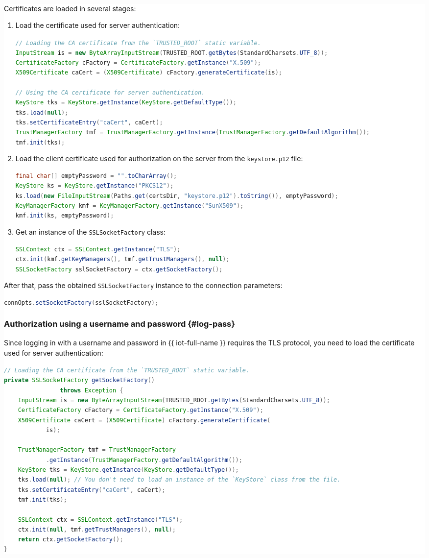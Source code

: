 Certificates are loaded in several stages:

1. Load the certificate used for server authentication:

    ```java
    // Loading the CA certificate from the `TRUSTED_ROOT` static variable.
    InputStream is = new ByteArrayInputStream(TRUSTED_ROOT.getBytes(StandardCharsets.UTF_8));
    CertificateFactory cFactory = CertificateFactory.getInstance("X.509");
    X509Certificate caCert = (X509Certificate) cFactory.generateCertificate(is);
    
    // Using the CA certificate for server authentication.
    KeyStore tks = KeyStore.getInstance(KeyStore.getDefaultType());
    tks.load(null);
    tks.setCertificateEntry("caCert", caCert);
    TrustManagerFactory tmf = TrustManagerFactory.getInstance(TrustManagerFactory.getDefaultAlgorithm());
    tmf.init(tks);
    ```

1. Load the client certificate used for authorization on the server from the `keystore.p12` file:

    ```java
    final char[] emptyPassword = "".toCharArray();
    KeyStore ks = KeyStore.getInstance("PKCS12");
    ks.load(new FileInputStream(Paths.get(certsDir, "keystore.p12").toString()), emptyPassword);
    KeyManagerFactory kmf = KeyManagerFactory.getInstance("SunX509");
    kmf.init(ks, emptyPassword);
    ```

1. Get an instance of the `SSLSocketFactory` class:

    ```java
    SSLContext ctx = SSLContext.getInstance("TLS");
    ctx.init(kmf.getKeyManagers(), tmf.getTrustManagers(), null);
    SSLSocketFactory sslSocketFactory = ctx.getSocketFactory();
    ```

After that, pass the obtained `SSLSocketFactory` instance to the connection parameters:

```java
connOpts.setSocketFactory(sslSocketFactory);
```

### Authorization using a username and password {#log-pass}

Since logging in with a username and password in {{ iot-full-name }} requires the TLS protocol, you need to load the certificate used for server authentication:

```java
// Loading the CA certificate from the `TRUSTED_ROOT` static variable.
private SSLSocketFactory getSocketFactory()
                throws Exception {
    InputStream is = new ByteArrayInputStream(TRUSTED_ROOT.getBytes(StandardCharsets.UTF_8));
    CertificateFactory cFactory = CertificateFactory.getInstance("X.509");
    X509Certificate caCert = (X509Certificate) cFactory.generateCertificate(
            is);

    TrustManagerFactory tmf = TrustManagerFactory
            .getInstance(TrustManagerFactory.getDefaultAlgorithm());
    KeyStore tks = KeyStore.getInstance(KeyStore.getDefaultType());
    tks.load(null); // You don't need to load an instance of the `KeyStore` class from the file.
    tks.setCertificateEntry("caCert", caCert);
    tmf.init(tks);

    SSLContext ctx = SSLContext.getInstance("TLS");
    ctx.init(null, tmf.getTrustManagers(), null);
    return ctx.getSocketFactory();
}
```